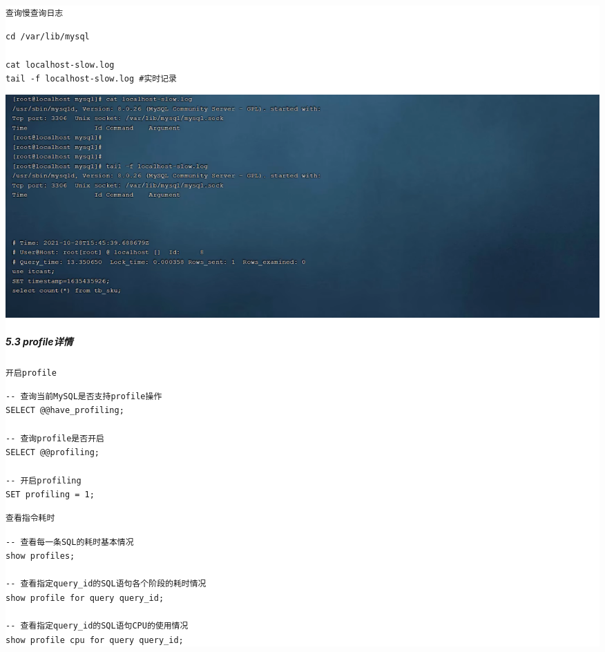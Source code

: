 `查询慢查询日志`

```shell
cd /var/lib/mysql

cat localhost-slow.log
tail -f localhost-slow.log #实时记录
```

![012-慢日志查询](./images/2-进阶篇/012-慢日志查询.png)

##### 5.3 profile详情

`开启profile`

```mysql
-- 查询当前MySQL是否支持profile操作
SELECT @@have_profiling;

-- 查询profile是否开启
SELECT @@profiling;

-- 开启profiling
SET profiling = 1;
```

`查看指令耗时`

```mysql
-- 查看每一条SQL的耗时基本情况
show profiles;

-- 查看指定query_id的SQL语句各个阶段的耗时情况
show profile for query query_id;

-- 查看指定query_id的SQL语句CPU的使用情况
show profile cpu for query query_id;
```
